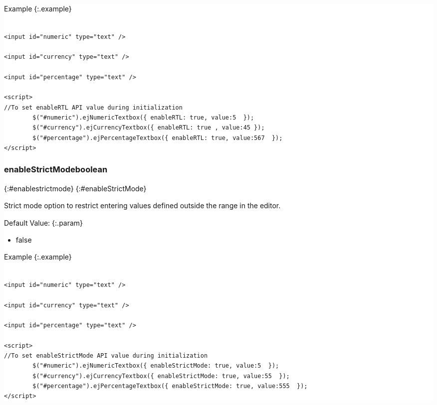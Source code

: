 
Example
{:.example}

<pre class="prettyprint">
<code> 
&lt;input id="numeric" type="text" /&gt; 
 
&lt;input id="currency" type="text" /&gt; 
 
&lt;input id="percentage" type="text" /&gt; 
 
&lt;script&gt;
//To set enableRTL API value during initialization  
        $("#numeric").ejNumericTextbox({ enableRTL: true, value:5  });  
        $("#currency").ejCurrencyTextbox({ enableRTL: true , value:45 });
        $("#percentage").ejPercentageTextbox({ enableRTL: true, value:567  });                   
&lt;/script&gt;</code>
</pre>



### enableStrictMode<span class="type-signature type boolean">boolean</span>
{:#enablestrictmode}
{:#enableStrictMode}




Strict mode option to restrict entering values defined outside the range in the editor.


Default Value:
{:.param}



* false




Example
{:.example}

<pre class="prettyprint">
<code> 
&lt;input id="numeric" type="text" /&gt; 
 
&lt;input id="currency" type="text" /&gt; 
 
&lt;input id="percentage" type="text" /&gt; 
 
&lt;script&gt;
//To set enableStrictMode API value during initialization  
        $("#numeric").ejNumericTextbox({ enableStrictMode: true, value:5  });   
        $("#currency").ejCurrencyTextbox({ enableStrictMode: true, value:55  });
        $("#percentage").ejPercentageTextbox({ enableStrictMode: true, value:555  });                   
&lt;/script&gt;</code>
</pre>

